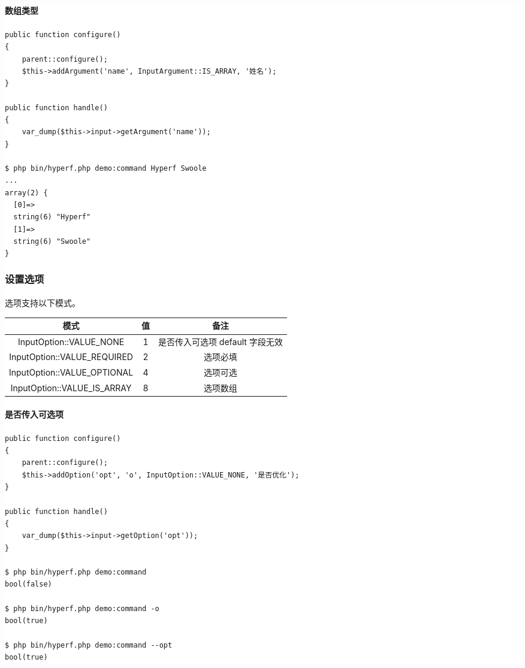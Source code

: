 
#### 数组类型

```
public function configure()
{
    parent::configure();
    $this->addArgument('name', InputArgument::IS_ARRAY, '姓名');
}

public function handle()
{
    var_dump($this->input->getArgument('name'));
}

$ php bin/hyperf.php demo:command Hyperf Swoole
...
array(2) {
  [0]=>
  string(6) "Hyperf"
  [1]=>
  string(6) "Swoole"
}
```

### 设置选项

选项支持以下模式。

|            模式             | 值 |     备注     |
|:---------------------------:|:--:|:------------:|
|   InputOption::VALUE_NONE   | 1  | 是否传入可选项 default 字段无效 |
| InputOption::VALUE_REQUIRED | 2  |   选项必填   |
| InputOption::VALUE_OPTIONAL | 4  |   选项可选   |
| InputOption::VALUE_IS_ARRAY | 8  |   选项数组   |

#### 是否传入可选项

```
public function configure()
{
    parent::configure();
    $this->addOption('opt', 'o', InputOption::VALUE_NONE, '是否优化');
}

public function handle()
{
    var_dump($this->input->getOption('opt'));
}

$ php bin/hyperf.php demo:command
bool(false)

$ php bin/hyperf.php demo:command -o
bool(true)

$ php bin/hyperf.php demo:command --opt
bool(true)
```

